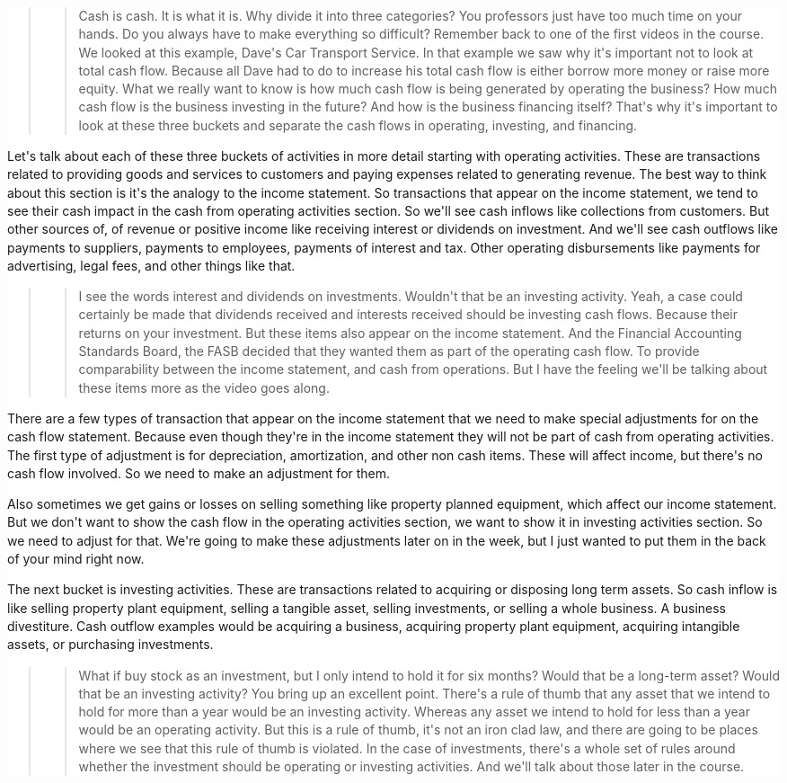 >> Cash is cash. It is what it is. Why divide it into three categories? You professors just have too much time on your hands. Do you always have to make everything so difficult?
>> Remember back to one of the first videos in the course. We looked at this example, Dave's Car Transport Service. In that example we saw why it's important not to look at total cash flow. Because all Dave had to do to increase his total cash flow is either borrow more money or raise more equity. What we really want to know is how much cash flow is being generated by operating the business? How much cash flow is the business investing in the future? And how is the business financing itself? That's why it's important to look at these three buckets and separate the cash flows in operating, investing, and financing.

Let's talk about each of these three buckets of activities in more detail starting with operating activities. These are transactions related to providing goods and services to customers and paying expenses related to generating revenue. The best way to think about this section is it's the analogy to the income statement. So transactions that appear on the income statement, we tend to see their cash impact in the cash from operating activities section. So we'll see cash inflows like collections from customers. But other sources of, of revenue or positive income like receiving interest or dividends on investment. And we'll see cash outflows like payments to suppliers, payments to employees, payments of interest and tax. Other operating disbursements like payments for advertising, legal fees, and other things like that.

>> I see the words interest and dividends on investments. Wouldn't that be an investing activity.
>> Yeah, a case could certainly be made that dividends received and interests received should be investing cash flows. Because their returns on your investment. But these items also appear on the income statement. And the Financial Accounting Standards Board, the FASB decided that they wanted them as part of the operating cash flow. To provide comparability between the income statement, and cash from operations. But I have the feeling we'll be talking about these items more as the video goes along.

There are a few types of transaction that appear on the income statement that we need to make special adjustments for on the cash flow statement. Because even though they're in the income statement they will not be part of cash from operating activities. The first type of adjustment is for depreciation, amortization, and other non cash items. These will affect income, but there's no cash flow involved. So we need to make an adjustment for them.

Also sometimes we get gains or losses on selling something like property planned equipment, which affect our income statement. But we don't want to show the cash flow in the operating activities section, we want to show it in investing activities section. So we need to adjust for that. We're going to make these adjustments later on in the week, but I just wanted to put them in the back of your mind right now.

The next bucket is investing activities. These are transactions related to acquiring or disposing long term assets. So cash inflow is like selling property plant equipment, selling a tangible asset, selling investments, or selling a whole business. A business divestiture. Cash outflow examples would be acquiring a business, acquiring property plant equipment, acquiring intangible assets, or purchasing investments.

>> What if buy stock as an investment, but I only intend to hold it for six months? Would that be a long-term asset? Would that be an investing activity?
>> You bring up an excellent point. There's a rule of thumb that any asset that we intend to hold for more than a year would be an investing activity. Whereas any asset we intend to hold for less than a year would be an operating activity. But this is a rule of thumb, it's not an iron clad law, and there are going to be places where we see that this rule of thumb is violated. In the case of investments, there's a whole set of rules around whether the investment should be operating or investing activities. And we'll talk about those later in the course.
